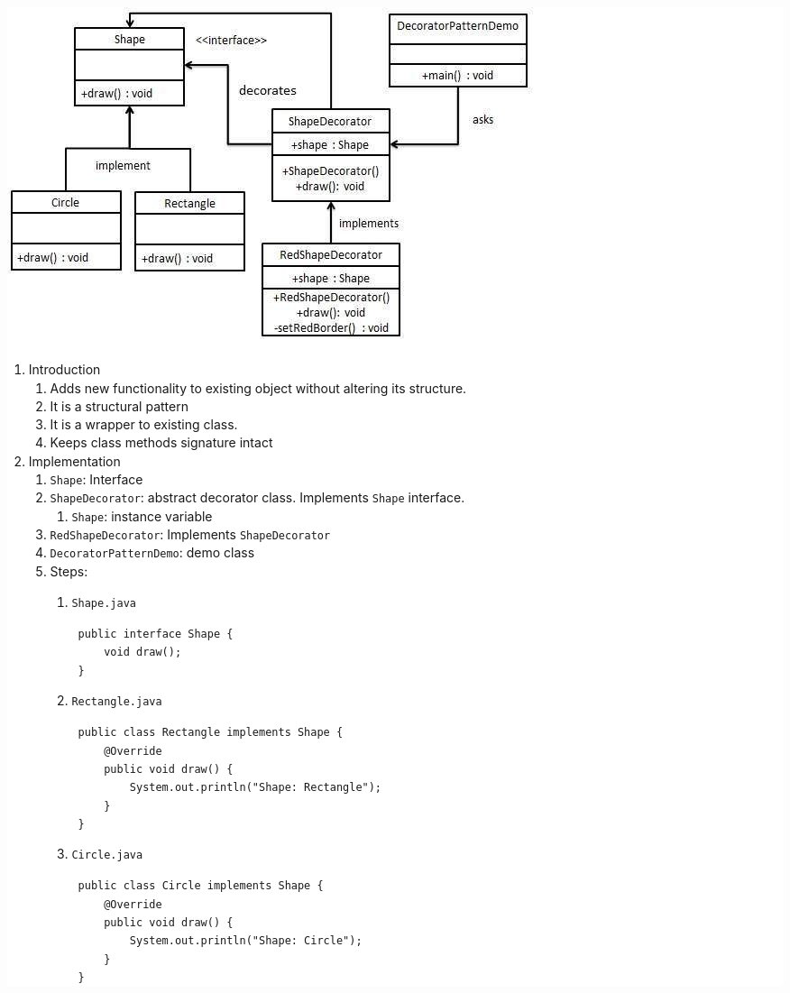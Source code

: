 ![decorator_pattern_uml_diagram](decorator_pattern_uml_diagram.jpg)

1. Introduction
	1. Adds new functionality to existing object without altering its structure.
	2. It is a structural pattern
	3. It is a wrapper to existing class.
	4. Keeps class methods signature intact
2. Implementation
	1. `Shape`: Interface
	2. `ShapeDecorator`: abstract decorator class. Implements `Shape` interface.
		1. `Shape`: instance variable
	3. `RedShapeDecorator`: Implements `ShapeDecorator`
	4. `DecoratorPatternDemo`: demo class
	5. Steps:
		1. `Shape.java`
		
				public interface Shape {
					void draw();
				}
				
		2. `Rectangle.java`
		
				public class Rectangle implements Shape {
					@Override
					public void draw() {
						System.out.println("Shape: Rectangle");
					}
				}
				
		3. `Circle.java`
		
				public class Circle implements Shape {
					@Override
					public void draw() {
						System.out.println("Shape: Circle");
					}
				}
				